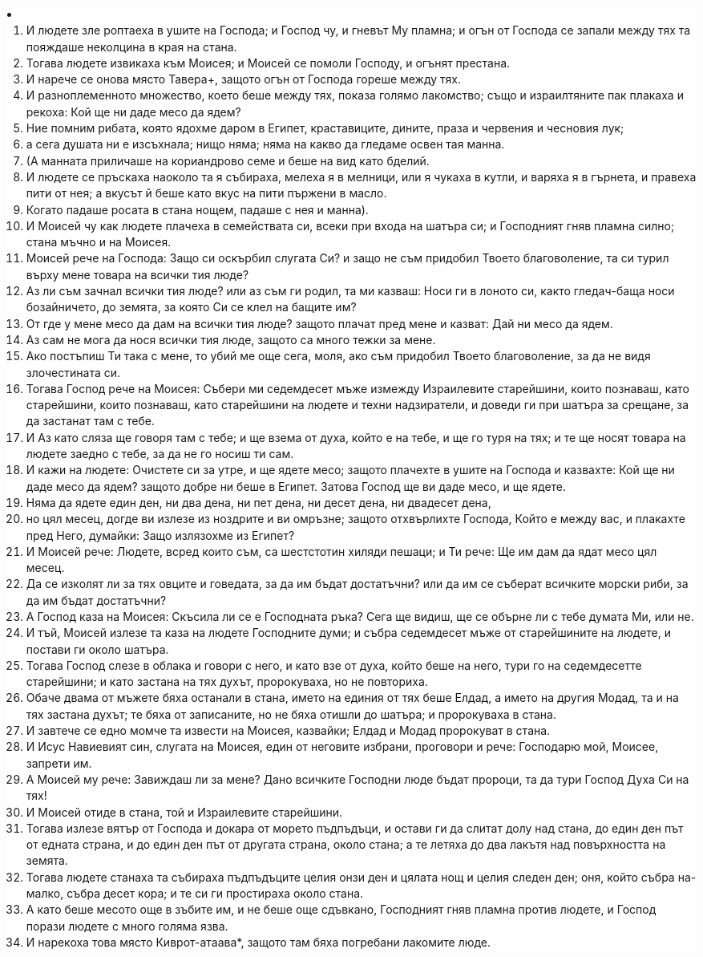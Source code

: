   <li>
    <ol>
      <li>И людете зле роптаеха в ушите на Господа; и Господ чу, и гневът Му пламна; и огън от Господа се запали между тях та пояждаше неколцина в края на стана.</li>
      <li>Тогава людете извикаха към Моисея; и Моисей се помоли Господу, и огънят престана.</li>
      <li>И нарече се онова място Тавера+, защото огън от Господа гореше между тях.</li>
      <li>И разноплеменното множество, което беше между тях, показа голямо лакомство; също и израилтяните пак плакаха и рекоха: Кой ще ни даде месо да ядем?</li>
      <li>Ние помним рибата, която ядохме даром в Египет, краставиците, дините, праза и червения и чесновия лук;</li>
      <li>а сега душата ни е изсъхнала; нищо няма; няма на какво да гледаме освен тая манна.</li>
      <li>(А манната приличаше на кориандрово семе и беше на вид като бделий.</li>
      <li>И людете се пръскаха наоколо та я събираха, мелеха я в мелници, или я чукаха в кутли, и варяха я в гърнета, и правеха пити от нея; а вкусът й беше като вкус на пити пържени в масло.</li>
      <li>Когато падаше росата в стана нощем, падаше с нея и манна).</li>
      <li>И Моисей чу как людете плачеха в семействата си, всеки при входа на шатъра си; и Господният гняв пламна силно; стана мъчно и на Моисея.</li>
      <li>Моисей рече на Господа: Защо си оскърбил слугата Си? и защо не съм придобил Твоето благоволение, та си турил върху мене товара на всички тия люде?</li>
      <li>Аз ли съм зачнал всички тия люде? или аз съм ги родил, та ми казваш: Носи ги в лоното си, както гледач-баща носи бозайничето, до земята, за която Си се клел на бащите им?</li>
      <li>От где у мене месо да дам на всички тия люде? защото плачат пред мене и казват: Дай ни месо да ядем.</li>
      <li>Аз сам не мога да нося всички тия люде, защото са много тежки за мене.</li>
      <li>Ако постъпиш Ти така с мене, то убий ме още сега, моля, ако съм придобил Твоето благоволение, за да не видя злочестината си.</li>
      <li>Тогава Господ рече на Моисея: Събери ми седемдесет мъже измежду Израилевите старейшини, които познаваш, като старейшини, които познаваш, като старейшини на людете и техни надзиратели, и доведи ги при шатъра за срещане, за да застанат там с тебе.</li>
      <li>И Аз като сляза ще говоря там с тебе; и ще взема от духа, който е на тебе, и ще го туря на тях; и те ще носят товара на людете заедно с тебе, за да не го носиш ти сам.</li>
      <li>И кажи на людете: Очистете си за утре, и ще ядете месо; защото плачехте в ушите на Господа и казвахте: Кой ще ни даде месо да ядем? защото добре ни беше в Египет. Затова Господ ще ви даде месо, и ще ядете.</li>
      <li>Няма да ядете един ден, ни два дена, ни пет дена, ни десет дена, ни двадесет дена,</li>
      <li>но цял месец, догде ви излезе из ноздрите и ви омръзне; защото отхвърлихте Господа, Който е между вас, и плакахте пред Него, думайки: Защо излязохме из Египет?</li>
      <li>И Моисей рече: Людете, всред които съм, са шестстотин хиляди пешаци; и Ти рече: Ще им дам да ядат месо цял месец.</li>
      <li>Да се изколят ли за тях овците и говедата, за да им бъдат достатъчни? или да им се съберат всичките морски риби, за да им бъдат достатъчни?</li>
      <li>А Господ каза на Моисея: Скъсила ли се е Господната ръка? Сега ще видиш, ще се обърне ли с тебе думата Ми, или не.</li>
      <li>И тъй, Моисей излезе та каза на людете Господните думи; и събра седемдесет мъже от старейшините на людете, и постави ги около шатъра.</li>
      <li>Тогава Господ слезе в облака и говори с него, и като взе от духа, който беше на него, тури го на седемдесетте старейшини; и като застана на тях духът, пророкуваха, но не повториха.</li>
      <li>Обаче двама от мъжете бяха останали в стана, името на единия от тях беше Елдад, а името на другия Модад, та и на тях застана духът; те бяха от записаните, но не бяха отишли до шатъра; и пророкуваха в стана.</li>
      <li>И завтече се едно момче та извести на Моисея, казвайки; Елдад и Модад пророкуват в стана.</li>
      <li>И Исус Навиевият син, слугата на Моисея, един от неговите избрани, проговори и рече: Господарю мой, Моисее, запрети им.</li>
      <li>А Моисей му рече: Завиждаш ли за мене? Дано всичките Господни люде бъдат пророци, та да тури Господ Духа Си на тях!</li>
      <li>И Моисей отиде в стана, той и Израилевите старейшини.</li>
      <li>Тогава излезе вятър от Господа и докара от морето пъдпъдъци, и остави ги да слитат долу над стана, до един ден път от едната страна, и до един ден път от другата страна, около стана; а те летяха до два лакътя над повърхността на земята.</li>
      <li>Тогава людете станаха та събираха пъдпъдъците целия онзи ден и цялата нощ и целия следен ден; оня, който събра на-малко, събра десет кора; и те си ги простираха около стана.</li>
      <li>А като беше месото още в зъбите им, и не беше още сдъвкано, Господният гняв пламна против людете, и Господ порази людете с много голяма язва.</li>
      <li>И нарекоха това място Киврот-атаава*, защото там бяха погребани лакомите люде.</li>